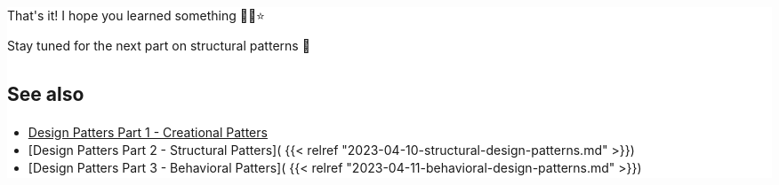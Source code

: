 That's it! I hope you learned something 🧑‍🏫⭐

Stay tuned for the next part on structural patterns 👋

## See also
- [Design Patters Part 1 - Creational Patters](#)
- [Design Patters Part 2 - Structural Patters]( {{< relref "2023-04-10-structural-design-patterns.md" >}})
- [Design Patters Part 3 - Behavioral Patters]( {{< relref "2023-04-11-behavioral-design-patterns.md" >}})
